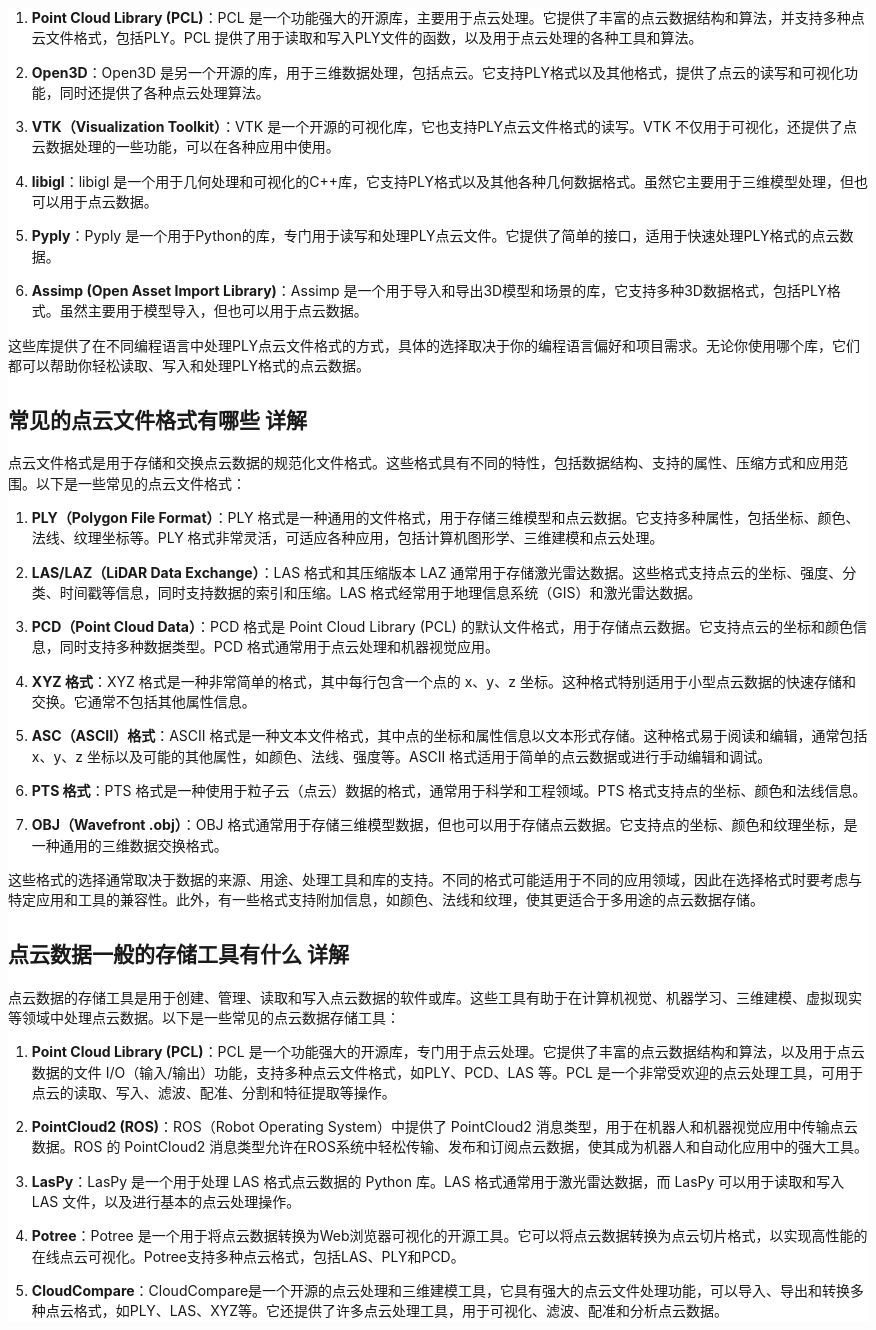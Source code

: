1. **Point Cloud Library (PCL)**：PCL 是一个功能强大的开源库，主要用于点云处理。它提供了丰富的点云数据结构和算法，并支持多种点云文件格式，包括PLY。PCL 提供了用于读取和写入PLY文件的函数，以及用于点云处理的各种工具和算法。

2. **Open3D**：Open3D 是另一个开源的库，用于三维数据处理，包括点云。它支持PLY格式以及其他格式，提供了点云的读写和可视化功能，同时还提供了各种点云处理算法。

3. **VTK（Visualization Toolkit）**：VTK 是一个开源的可视化库，它也支持PLY点云文件格式的读写。VTK 不仅用于可视化，还提供了点云数据处理的一些功能，可以在各种应用中使用。

4. **libigl**：libigl 是一个用于几何处理和可视化的C++库，它支持PLY格式以及其他各种几何数据格式。虽然它主要用于三维模型处理，但也可以用于点云数据。

5. **Pyply**：Pyply 是一个用于Python的库，专门用于读写和处理PLY点云文件。它提供了简单的接口，适用于快速处理PLY格式的点云数据。

6. **Assimp (Open Asset Import Library)**：Assimp 是一个用于导入和导出3D模型和场景的库，它支持多种3D数据格式，包括PLY格式。虽然主要用于模型导入，但也可以用于点云数据。

这些库提供了在不同编程语言中处理PLY点云文件格式的方式，具体的选择取决于你的编程语言偏好和项目需求。无论你使用哪个库，它们都可以帮助你轻松读取、写入和处理PLY格式的点云数据。

## 常见的点云文件格式有哪些 详解

点云文件格式是用于存储和交换点云数据的规范化文件格式。这些格式具有不同的特性，包括数据结构、支持的属性、压缩方式和应用范围。以下是一些常见的点云文件格式：

1. **PLY（Polygon File Format）**：PLY 格式是一种通用的文件格式，用于存储三维模型和点云数据。它支持多种属性，包括坐标、颜色、法线、纹理坐标等。PLY 格式非常灵活，可适应各种应用，包括计算机图形学、三维建模和点云处理。

2. **LAS/LAZ（LiDAR Data Exchange）**：LAS 格式和其压缩版本 LAZ 通常用于存储激光雷达数据。这些格式支持点云的坐标、强度、分类、时间戳等信息，同时支持数据的索引和压缩。LAS 格式经常用于地理信息系统（GIS）和激光雷达数据。

3. **PCD（Point Cloud Data）**：PCD 格式是 Point Cloud Library (PCL) 的默认文件格式，用于存储点云数据。它支持点云的坐标和颜色信息，同时支持多种数据类型。PCD 格式通常用于点云处理和机器视觉应用。

4. **XYZ 格式**：XYZ 格式是一种非常简单的格式，其中每行包含一个点的 x、y、z 坐标。这种格式特别适用于小型点云数据的快速存储和交换。它通常不包括其他属性信息。

5. **ASC（ASCII）格式**：ASCII 格式是一种文本文件格式，其中点的坐标和属性信息以文本形式存储。这种格式易于阅读和编辑，通常包括 x、y、z 坐标以及可能的其他属性，如颜色、法线、强度等。ASCII 格式适用于简单的点云数据或进行手动编辑和调试。

6. **PTS 格式**：PTS 格式是一种使用于粒子云（点云）数据的格式，通常用于科学和工程领域。PTS 格式支持点的坐标、颜色和法线信息。

7. **OBJ（Wavefront .obj）**：OBJ 格式通常用于存储三维模型数据，但也可以用于存储点云数据。它支持点的坐标、颜色和纹理坐标，是一种通用的三维数据交换格式。

这些格式的选择通常取决于数据的来源、用途、处理工具和库的支持。不同的格式可能适用于不同的应用领域，因此在选择格式时要考虑与特定应用和工具的兼容性。此外，有一些格式支持附加信息，如颜色、法线和纹理，使其更适合于多用途的点云数据存储。

## 点云数据一般的存储工具有什么 详解

点云数据的存储工具是用于创建、管理、读取和写入点云数据的软件或库。这些工具有助于在计算机视觉、机器学习、三维建模、虚拟现实等领域中处理点云数据。以下是一些常见的点云数据存储工具：

1. **Point Cloud Library (PCL)**：PCL 是一个功能强大的开源库，专门用于点云处理。它提供了丰富的点云数据结构和算法，以及用于点云数据的文件 I/O（输入/输出）功能，支持多种点云文件格式，如PLY、PCD、LAS 等。PCL 是一个非常受欢迎的点云处理工具，可用于点云的读取、写入、滤波、配准、分割和特征提取等操作。

2. **PointCloud2 (ROS)**：ROS（Robot Operating System）中提供了 PointCloud2 消息类型，用于在机器人和机器视觉应用中传输点云数据。ROS 的 PointCloud2 消息类型允许在ROS系统中轻松传输、发布和订阅点云数据，使其成为机器人和自动化应用中的强大工具。

3. **LasPy**：LasPy 是一个用于处理 LAS 格式点云数据的 Python 库。LAS 格式通常用于激光雷达数据，而 LasPy 可以用于读取和写入 LAS 文件，以及进行基本的点云处理操作。

4. **Potree**：Potree 是一个用于将点云数据转换为Web浏览器可视化的开源工具。它可以将点云数据转换为点云切片格式，以实现高性能的在线点云可视化。Potree支持多种点云格式，包括LAS、PLY和PCD。

5. **CloudCompare**：CloudCompare是一个开源的点云处理和三维建模工具，它具有强大的点云文件处理功能，可以导入、导出和转换多种点云格式，如PLY、LAS、XYZ等。它还提供了许多点云处理工具，用于可视化、滤波、配准和分析点云数据。
